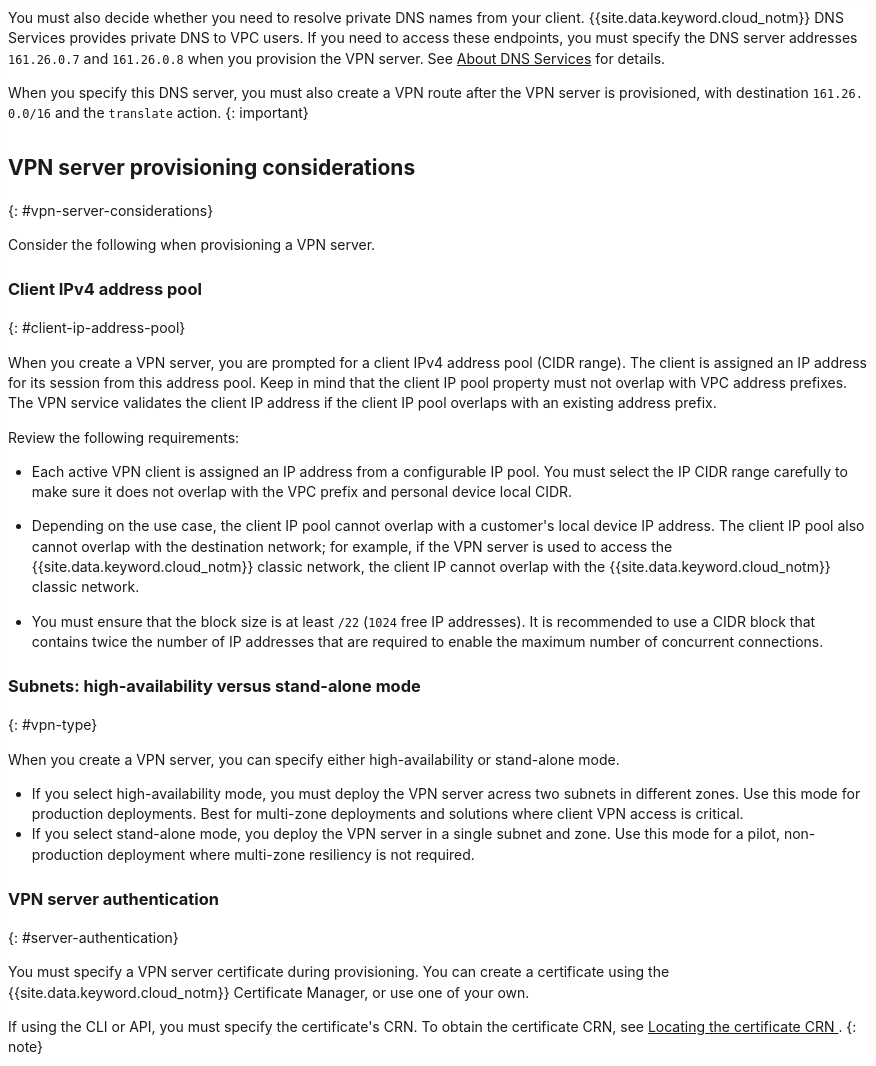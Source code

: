 You must also decide whether you need to resolve private DNS names from your client. {{site.data.keyword.cloud_notm}} DNS Services provides private DNS to VPC users. If you need to access these endpoints, you must specify the DNS server addresses `161.26.0.7` and `161.26.0.8` when you provision the VPN server. See [About DNS Services](/docs/dns-svcs?topic=dns-svcs-about-dns-services) for details.

   When you specify this DNS server, you must also create a VPN route after the VPN server is provisioned, with destination `161.26.0.0/16` and the `translate` action.
   {: important}

## VPN server provisioning considerations
{: #vpn-server-considerations}

Consider the following when provisioning a VPN server. 

### Client IPv4 address pool
{: #client-ip-address-pool}

When you create a VPN server, you are prompted for a client IPv4 address pool (CIDR range). The client is assigned an IP address for its session from this address pool. Keep in mind that the client IP pool property must not overlap with VPC address prefixes. The VPN service validates the client IP address if the client IP pool overlaps with an existing address prefix.

Review the following requirements:

* Each active VPN client is assigned an IP address from a configurable IP pool. You must select the IP CIDR range carefully to make sure it does not overlap with the VPC prefix and personal device local CIDR.

* Depending on the use case, the client IP pool cannot overlap with a customer's local device IP address. The client IP pool also cannot overlap with the destination network; for example, if the VPN server is used to access the {{site.data.keyword.cloud_notm}} classic network, the client IP cannot overlap with the {{site.data.keyword.cloud_notm}} classic network.

* You must ensure that the block size is at least `/22` (`1024` free IP addresses). It is recommended to use a CIDR block that contains twice the number of IP addresses that are required to enable the maximum number of concurrent connections.

### Subnets: high-availability versus stand-alone mode 
{: #vpn-type}

When you create a VPN server, you can specify either high-availability or stand-alone mode. 

   * If you select high-availability mode, you must deploy the VPN server acress two subnets in different zones. Use this mode for production deployments. Best for multi-zone deployments and solutions where client VPN access is critical.
   * If you select stand-alone mode, you deploy the VPN server in a single subnet and zone. Use this mode for a pilot, non-production deployment where multi-zone resiliency is not required.

### VPN server authentication
{: #server-authentication}

You must specify a VPN server certificate during provisioning. You can create a certificate using the {{site.data.keyword.cloud_notm}} Certificate Manager, or use one of your own.

   If using the CLI or API, you must specify the certificate's CRN. To obtain the certificate CRN, see [Locating the certificate CRN ](/docs/vpc?topic=vpc-client-to-site-authentication#locating-cert-crn).
   {: note}
